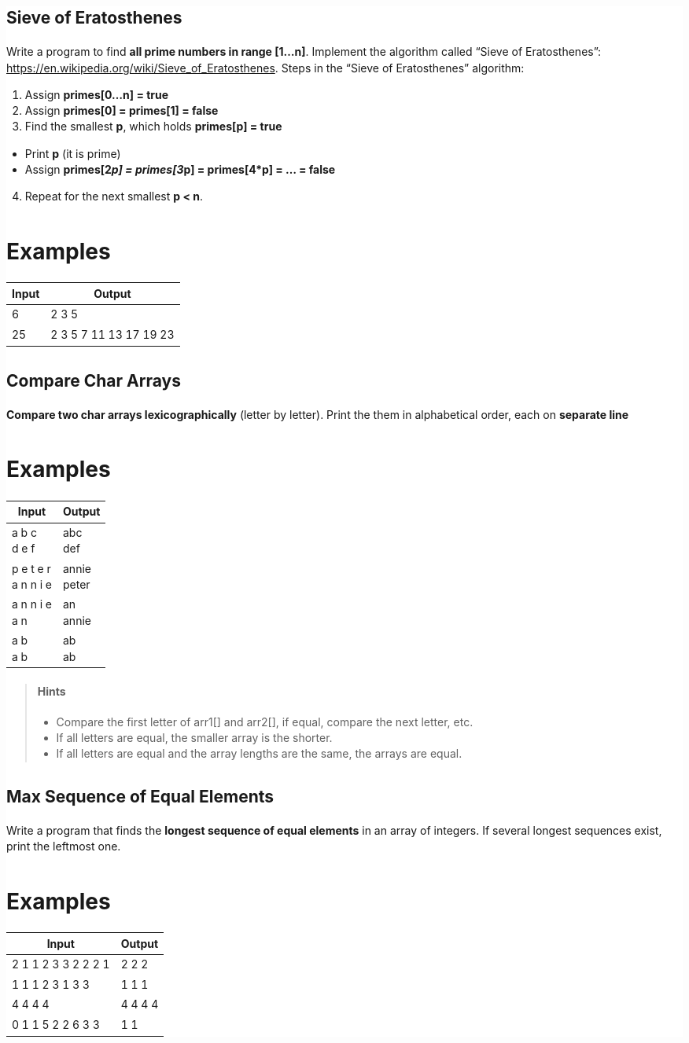 ## Sieve of Eratosthenes
Write a program to find **all prime numbers in range [1…n]**. Implement the algorithm called “Sieve of Eratosthenes”: https://en.wikipedia.org/wiki/Sieve_of_Eratosthenes. Steps in the “Sieve of Eratosthenes” algorithm:
1.	Assign **primes[0…n] = true**
2.	Assign **primes[0] = primes[1] = false**
3.	Find the smallest **p**, which holds **primes[p] = true**
- Print **p** (it is prime)
- Assign **primes[2*p] = primes[3*p] = primes[4*p] = … = false**
4.	Repeat for the next smallest **p < n**.

# Examples 
|**Input**|**Output**|
|---|---|
|6|2 3 5|
|25|2 3 5 7 11 13 17 19 23|

## Compare Char Arrays
**Compare two char arrays lexicographically** (letter by letter).
Print the them in alphabetical order, each on **separate line**

# Examples
|**Input**|**Output**|
|---|---|
|a b c <br/> d e f| abc <br/> def|
|p e t e r <br/> a n n i e| annie <br/> peter|
|a n n i e <br/> a n| an <br/> annie|
|a b <br/> a b| ab <br/> ab|


> #### Hints
> - Compare the first letter of arr1[] and arr2[], if equal, compare the next letter, etc.
> - If all letters are equal, the smaller array is the shorter.
> - If all letters are equal and the array lengths are the same, the arrays are equal.

## Max Sequence of Equal Elements
Write a program that finds the **longest sequence of equal elements** in an array of integers. If several longest sequences exist, print the leftmost one.

# Examples 

|**Input**|**Output**|
|---|---|
|2 1 1 2 3 3 2 2 2 1|2 2 2|
|1 1 1 2 3 1 3 3|1 1 1|
|4 4 4 4| 4 4 4 4|
|0 1 1 5 2 2 6 3 3	|1 1|
